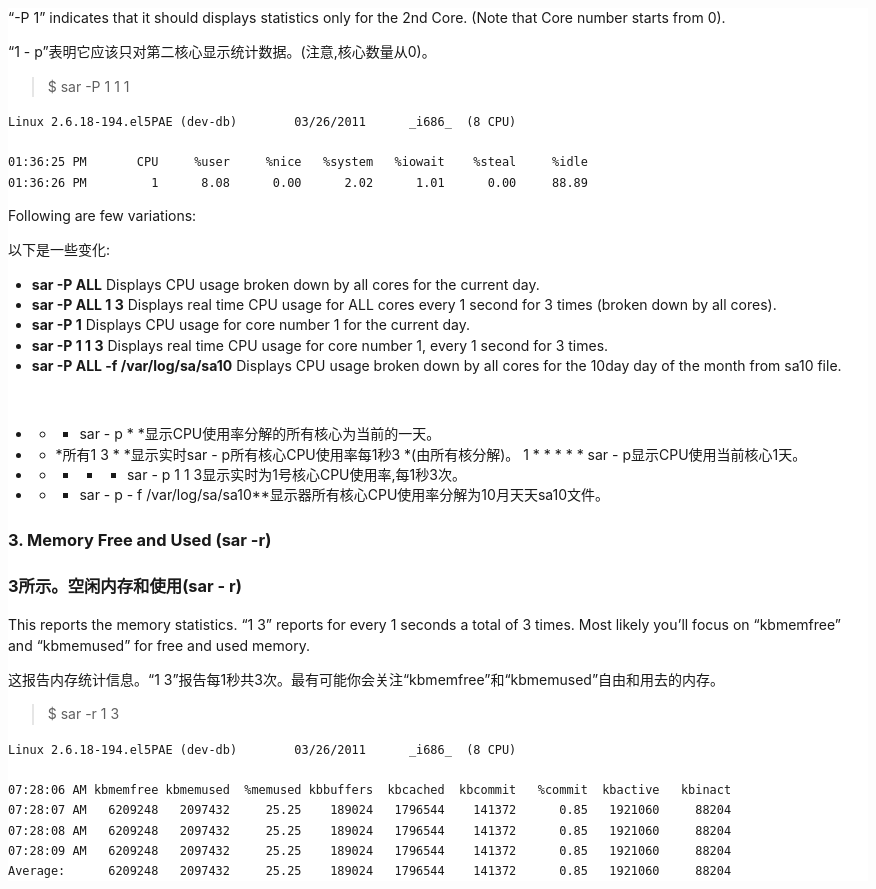 

“-P 1” indicates that it should displays statistics only for the 2nd Core. (Note that Core number starts from 0).

“1 - p”表明它应该只对第二核心显示统计数据。(注意,核心数量从0)。

> $ sar -P 1 1 1

	Linux 2.6.18-194.el5PAE (dev-db)        03/26/2011      _i686_  (8 CPU)

	01:36:25 PM       CPU     %user     %nice   %system   %iowait    %steal     %idle
	01:36:26 PM         1      8.08      0.00      2.02      1.01      0.00     88.89



Following are few variations:

以下是一些变化:


*   **sar -P ALL** Displays CPU usage broken down by all cores for the current day.
*   **sar -P ALL 1 3** Displays real time CPU usage for ALL cores every 1 second for 3 times (broken down by all cores).
*   **sar -P 1** Displays CPU usage for core number 1 for the current day.
*   **sar -P 1 1 3** Displays real time CPU usage for core number 1, every 1 second for 3 times.
*   **sar -P ALL -f /var/log/sa/sa10** Displays CPU usage broken down by all cores for the 10day day of the month from sa10 file.

<br/>

* * * sar - p * *显示CPU使用率分解的所有核心为当前的一天。
* * *所有1 3 * *显示实时sar - p所有核心CPU使用率每1秒3 *(由所有核分解)。
1 * * * * * sar - p显示CPU使用当前核心1天。
* * * * * sar - p 1 1 3显示实时为1号核心CPU使用率,每1秒3次。
* * * sar - p - f /var/log/sa/sa10**显示器所有核心CPU使用率分解为10月天天sa10文件。


### 3. Memory Free and Used (sar -r)

### 3所示。空闲内存和使用(sar - r)


This reports the memory statistics. “1 3” reports for every 1 seconds a total of 3 times. Most likely you’ll focus on “kbmemfree” and “kbmemused” for free and used memory.

这报告内存统计信息。“1 3”报告每1秒共3次。最有可能你会关注“kbmemfree”和“kbmemused”自由和用去的内存。

> $ sar -r 1 3



	Linux 2.6.18-194.el5PAE (dev-db)        03/26/2011      _i686_  (8 CPU)

	07:28:06 AM kbmemfree kbmemused  %memused kbbuffers  kbcached  kbcommit   %commit  kbactive   kbinact
	07:28:07 AM   6209248   2097432     25.25    189024   1796544    141372      0.85   1921060     88204
	07:28:08 AM   6209248   2097432     25.25    189024   1796544    141372      0.85   1921060     88204
	07:28:09 AM   6209248   2097432     25.25    189024   1796544    141372      0.85   1921060     88204
	Average:      6209248   2097432     25.25    189024   1796544    141372      0.85   1921060     88204
